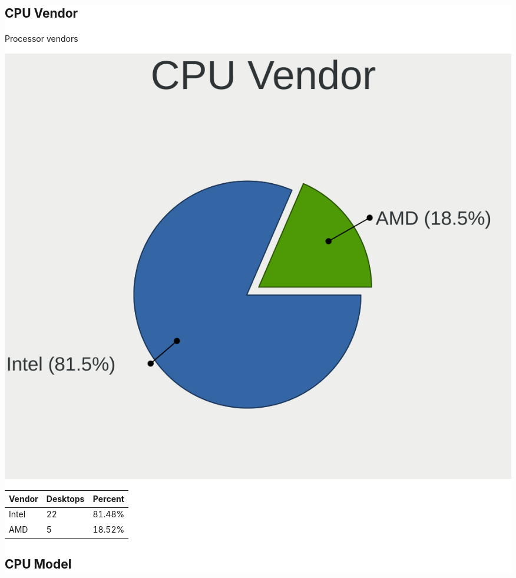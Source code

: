 CPU Vendor
----------

Processor vendors

![CPU Vendor](./images/pie_chart/cpu_vendor.svg)


| Vendor | Desktops | Percent |
|--------|----------|---------|
| Intel  | 22       | 81.48%  |
| AMD    | 5        | 18.52%  |

CPU Model
---------

